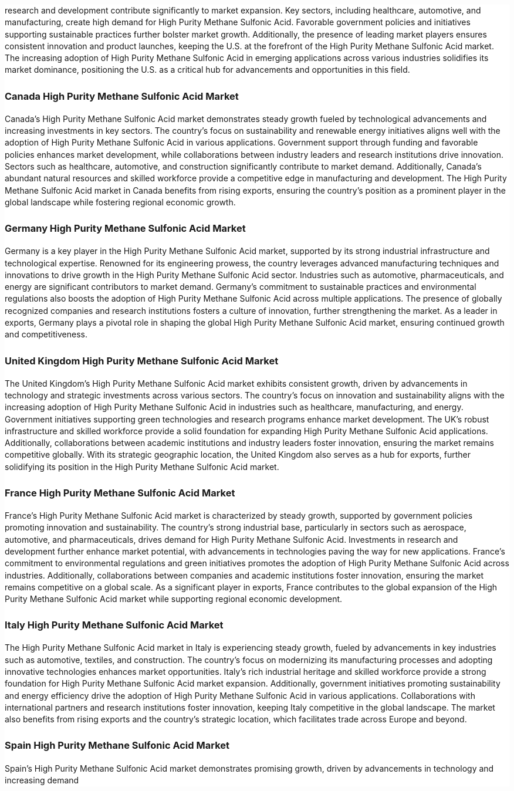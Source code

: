 research and development contribute significantly to market expansion. Key sectors, including healthcare, automotive, and manufacturing, create high demand for High Purity Methane Sulfonic Acid. Favorable government policies and initiatives supporting sustainable practices further bolster market growth. Additionally, the presence of leading market players ensures consistent innovation and product launches, keeping the U.S. at the forefront of the High Purity Methane Sulfonic Acid market. The increasing adoption of High Purity Methane Sulfonic Acid in emerging applications across various industries solidifies its market dominance, positioning the U.S. as a critical hub for advancements and opportunities in this field.</p><h3>Canada High Purity Methane Sulfonic Acid Market</h3><p>Canada&rsquo;s High Purity Methane Sulfonic Acid market demonstrates steady growth fueled by technological advancements and increasing investments in key sectors. The country&rsquo;s focus on sustainability and renewable energy initiatives aligns well with the adoption of High Purity Methane Sulfonic Acid in various applications. Government support through funding and favorable policies enhances market development, while collaborations between industry leaders and research institutions drive innovation. Sectors such as healthcare, automotive, and construction significantly contribute to market demand. Additionally, Canada&rsquo;s abundant natural resources and skilled workforce provide a competitive edge in manufacturing and development. The High Purity Methane Sulfonic Acid market in Canada benefits from rising exports, ensuring the country&rsquo;s position as a prominent player in the global landscape while fostering regional economic growth.</p><h3>Germany High Purity Methane Sulfonic Acid Market</h3><p>Germany is a key player in the High Purity Methane Sulfonic Acid market, supported by its strong industrial infrastructure and technological expertise. Renowned for its engineering prowess, the country leverages advanced manufacturing techniques and innovations to drive growth in the High Purity Methane Sulfonic Acid sector. Industries such as automotive, pharmaceuticals, and energy are significant contributors to market demand. Germany&rsquo;s commitment to sustainable practices and environmental regulations also boosts the adoption of High Purity Methane Sulfonic Acid across multiple applications. The presence of globally recognized companies and research institutions fosters a culture of innovation, further strengthening the market. As a leader in exports, Germany plays a pivotal role in shaping the global High Purity Methane Sulfonic Acid market, ensuring continued growth and competitiveness.</p><h3>United Kingdom High Purity Methane Sulfonic Acid Market</h3><p>The United Kingdom&rsquo;s High Purity Methane Sulfonic Acid market exhibits consistent growth, driven by advancements in technology and strategic investments across various sectors. The country&rsquo;s focus on innovation and sustainability aligns with the increasing adoption of High Purity Methane Sulfonic Acid in industries such as healthcare, manufacturing, and energy. Government initiatives supporting green technologies and research programs enhance market development. The UK&rsquo;s robust infrastructure and skilled workforce provide a solid foundation for expanding High Purity Methane Sulfonic Acid applications. Additionally, collaborations between academic institutions and industry leaders foster innovation, ensuring the market remains competitive globally. With its strategic geographic location, the United Kingdom also serves as a hub for exports, further solidifying its position in the High Purity Methane Sulfonic Acid market.</p><h3>France High Purity Methane Sulfonic Acid Market</h3><p>France&rsquo;s High Purity Methane Sulfonic Acid market is characterized by steady growth, supported by government policies promoting innovation and sustainability. The country&rsquo;s strong industrial base, particularly in sectors such as aerospace, automotive, and pharmaceuticals, drives demand for High Purity Methane Sulfonic Acid. Investments in research and development further enhance market potential, with advancements in technologies paving the way for new applications. France&rsquo;s commitment to environmental regulations and green initiatives promotes the adoption of High Purity Methane Sulfonic Acid across industries. Additionally, collaborations between companies and academic institutions foster innovation, ensuring the market remains competitive on a global scale. As a significant player in exports, France contributes to the global expansion of the High Purity Methane Sulfonic Acid market while supporting regional economic development.</p><h3>Italy High Purity Methane Sulfonic Acid Market</h3><p>The High Purity Methane Sulfonic Acid market in Italy is experiencing steady growth, fueled by advancements in key industries such as automotive, textiles, and construction. The country&rsquo;s focus on modernizing its manufacturing processes and adopting innovative technologies enhances market opportunities. Italy&rsquo;s rich industrial heritage and skilled workforce provide a strong foundation for High Purity Methane Sulfonic Acid market expansion. Additionally, government initiatives promoting sustainability and energy efficiency drive the adoption of High Purity Methane Sulfonic Acid in various applications. Collaborations with international partners and research institutions foster innovation, keeping Italy competitive in the global landscape. The market also benefits from rising exports and the country&rsquo;s strategic location, which facilitates trade across Europe and beyond.</p><h3>Spain High Purity Methane Sulfonic Acid Market</h3><p>Spain&rsquo;s High Purity Methane Sulfonic Acid market demonstrates promising growth, driven by advancements in technology and increasing demand